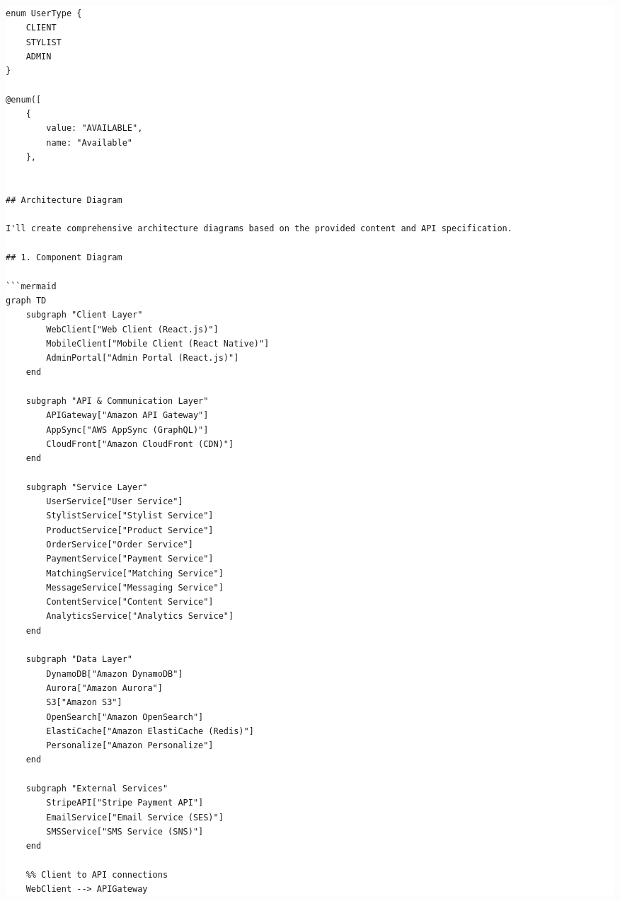 ```smithy
enum UserType {
    CLIENT
    STYLIST
    ADMIN
}

@enum([
    {
        value: "AVAILABLE",
        name: "Available"
    },
    

## Architecture Diagram

I'll create comprehensive architecture diagrams based on the provided content and API specification.

## 1. Component Diagram

```mermaid
graph TD
    subgraph "Client Layer"
        WebClient["Web Client (React.js)"]
        MobileClient["Mobile Client (React Native)"]
        AdminPortal["Admin Portal (React.js)"]
    end

    subgraph "API & Communication Layer"
        APIGateway["Amazon API Gateway"]
        AppSync["AWS AppSync (GraphQL)"]
        CloudFront["Amazon CloudFront (CDN)"]
    end

    subgraph "Service Layer"
        UserService["User Service"]
        StylistService["Stylist Service"]
        ProductService["Product Service"]
        OrderService["Order Service"]
        PaymentService["Payment Service"]
        MatchingService["Matching Service"]
        MessageService["Messaging Service"]
        ContentService["Content Service"]
        AnalyticsService["Analytics Service"]
    end

    subgraph "Data Layer"
        DynamoDB["Amazon DynamoDB"]
        Aurora["Amazon Aurora"]
        S3["Amazon S3"]
        OpenSearch["Amazon OpenSearch"]
        ElastiCache["Amazon ElastiCache (Redis)"]
        Personalize["Amazon Personalize"]
    end

    subgraph "External Services"
        StripeAPI["Stripe Payment API"]
        EmailService["Email Service (SES)"]
        SMSService["SMS Service (SNS)"]
    end

    %% Client to API connections
    WebClient --> APIGateway
```
